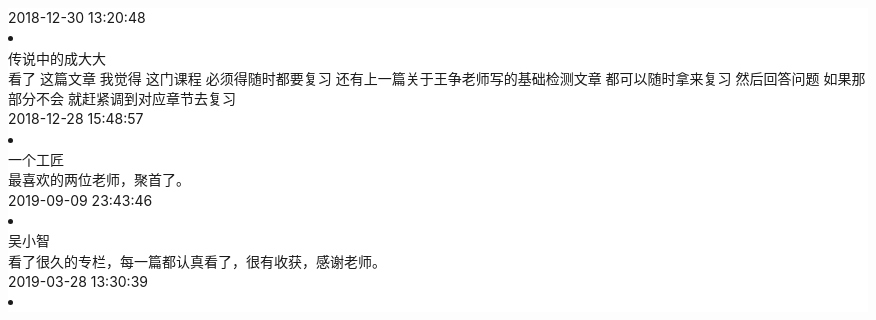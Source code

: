   </div>
  <div class="_3klNVc4Z_0">
    <div class="_3Hkula0k_0">2018-12-30 13:20:48</div>
  </div>
</div>
</div>
</li>
<li>
<div class="_2sjJGcOH_0">
  
<div class="_36ChpWj4_0">
  <div class="_2zFoi7sd_0"><span>传说中的成大大</span>
  </div>
  <div class="_2_QraFYR_0">看了  这篇文章 我觉得 这门课程 必须得随时都要复习 还有上一篇关于王争老师写的基础检测文章 都可以随时拿来复习 然后回答问题 如果那部分不会 就赶紧调到对应章节去复习</div>
  <div class="_10o3OAxT_0">
    
  </div>
  <div class="_3klNVc4Z_0">
    <div class="_3Hkula0k_0">2018-12-28 15:48:57</div>
  </div>
</div>
</div>
</li>
<li>
<div class="_2sjJGcOH_0">
  
<div class="_36ChpWj4_0">
  <div class="_2zFoi7sd_0"><span>一个工匠</span>
  </div>
  <div class="_2_QraFYR_0">最喜欢的两位老师，聚首了。</div>
  <div class="_10o3OAxT_0">
    
  </div>
  <div class="_3klNVc4Z_0">
    <div class="_3Hkula0k_0">2019-09-09 23:43:46</div>
  </div>
</div>
</div>
</li>
<li>
<div class="_2sjJGcOH_0">
  
<div class="_36ChpWj4_0">
  <div class="_2zFoi7sd_0"><span>吴小智</span>
  </div>
  <div class="_2_QraFYR_0">看了很久的专栏，每一篇都认真看了，很有收获，感谢老师。</div>
  <div class="_10o3OAxT_0">
    
  </div>
  <div class="_3klNVc4Z_0">
    <div class="_3Hkula0k_0">2019-03-28 13:30:39</div>
  </div>
</div>
</div>
</li>
<li>
<div class="_2sjJGcOH_0">
  